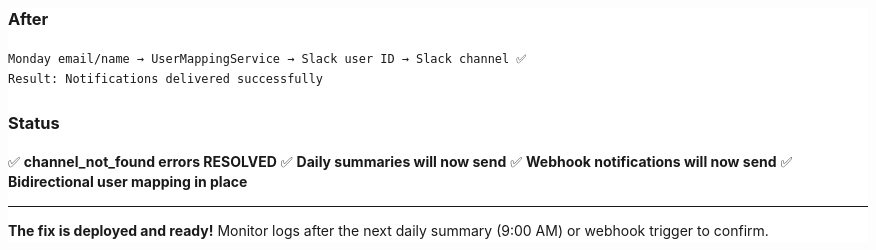 ### After
```
Monday email/name → UserMappingService → Slack user ID → Slack channel ✅
Result: Notifications delivered successfully
```

### Status
✅ **channel_not_found errors RESOLVED**
✅ **Daily summaries will now send**
✅ **Webhook notifications will now send**
✅ **Bidirectional user mapping in place**

---

**The fix is deployed and ready!** Monitor logs after the next daily summary (9:00 AM) or webhook trigger to confirm.
